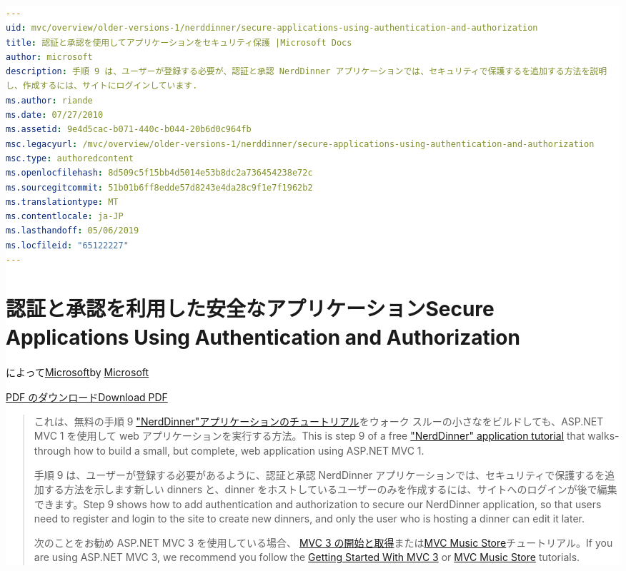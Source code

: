 ```yaml
---
uid: mvc/overview/older-versions-1/nerddinner/secure-applications-using-authentication-and-authorization
title: 認証と承認を使用してアプリケーションをセキュリティ保護 |Microsoft Docs
author: microsoft
description: 手順 9 は、ユーザーが登録する必要が、認証と承認 NerdDinner アプリケーションでは、セキュリティで保護するを追加する方法を説明し、作成するには、サイトにログインしています.
ms.author: riande
ms.date: 07/27/2010
ms.assetid: 9e4d5cac-b071-440c-b044-20b6d0c964fb
msc.legacyurl: /mvc/overview/older-versions-1/nerddinner/secure-applications-using-authentication-and-authorization
msc.type: authoredcontent
ms.openlocfilehash: 8d509c5f15bb4d5014e53b8dc2a736454238e72c
ms.sourcegitcommit: 51b01b6ff8edde57d8243e4da28c9f1e7f1962b2
ms.translationtype: MT
ms.contentlocale: ja-JP
ms.lasthandoff: 05/06/2019
ms.locfileid: "65122227"
---
```

# <a name="secure-applications-using-authentication-and-authorization"></a><span data-ttu-id="b0b7c-103">認証と承認を利用した安全なアプリケーション</span><span class="sxs-lookup"><span data-stu-id="b0b7c-103">Secure Applications Using Authentication and Authorization</span></span>

<span data-ttu-id="b0b7c-104">によって[Microsoft](https://github.com/microsoft)</span><span class="sxs-lookup"><span data-stu-id="b0b7c-104">by [Microsoft](https://github.com/microsoft)</span></span>

[<span data-ttu-id="b0b7c-105">PDF のダウンロード</span><span class="sxs-lookup"><span data-stu-id="b0b7c-105">Download PDF</span></span>](http://aspnetmvcbook.s3.amazonaws.com/aspnetmvc-nerdinner_v1.pdf)

> <span data-ttu-id="b0b7c-106">これは、無料の手順 9 ["NerdDinner"アプリケーションのチュートリアル](introducing-the-nerddinner-tutorial.md)をウォーク スルーの小さなをビルドしても、ASP.NET MVC 1 を使用して web アプリケーションを実行する方法。</span><span class="sxs-lookup"><span data-stu-id="b0b7c-106">This is step 9 of a free ["NerdDinner" application tutorial](introducing-the-nerddinner-tutorial.md) that walks-through how to build a small, but complete, web application using ASP.NET MVC 1.</span></span>
> 
> <span data-ttu-id="b0b7c-107">手順 9 は、ユーザーが登録する必要があるように、認証と承認 NerdDinner アプリケーションでは、セキュリティで保護するを追加する方法を示します新しい dinners と、dinner をホストしているユーザーのみを作成するには、サイトへのログインが後で編集できます。</span><span class="sxs-lookup"><span data-stu-id="b0b7c-107">Step 9 shows how to add authentication and authorization to secure our NerdDinner application, so that users need to register and login to the site to create new dinners, and only the user who is hosting a dinner can edit it later.</span></span>
> 
> <span data-ttu-id="b0b7c-108">次のことをお勧め ASP.NET MVC 3 を使用している場合、 [MVC 3 の開始と取得](../../older-versions/getting-started-with-aspnet-mvc3/cs/intro-to-aspnet-mvc-3.md)または[MVC Music Store](../../older-versions/mvc-music-store/mvc-music-store-part-1.md)チュートリアル。</span><span class="sxs-lookup"><span data-stu-id="b0b7c-108">If you are using ASP.NET MVC 3, we recommend you follow the [Getting Started With MVC 3](../../older-versions/getting-started-with-aspnet-mvc3/cs/intro-to-aspnet-mvc-3.md) or [MVC Music Store](../../older-versions/mvc-music-store/mvc-music-store-part-1.md) tutorials.</span></span>
